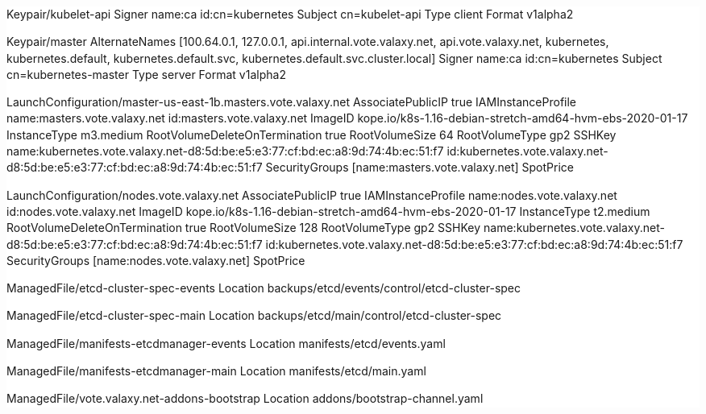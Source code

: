   Keypair/kubelet-api
        Signer                  name:ca id:cn=kubernetes
        Subject                 cn=kubelet-api
        Type                    client
        Format                  v1alpha2

  Keypair/master
        AlternateNames          [100.64.0.1, 127.0.0.1, api.internal.vote.valaxy.net, api.vote.valaxy.net, kubernetes, kubernetes.default, kubernetes.default.svc, kubernetes.default.svc.cluster.local]
        Signer                  name:ca id:cn=kubernetes
        Subject                 cn=kubernetes-master
        Type                    server
        Format                  v1alpha2

  LaunchConfiguration/master-us-east-1b.masters.vote.valaxy.net
        AssociatePublicIP       true
        IAMInstanceProfile      name:masters.vote.valaxy.net id:masters.vote.valaxy.net
        ImageID                 kope.io/k8s-1.16-debian-stretch-amd64-hvm-ebs-2020-01-17
        InstanceType            m3.medium
        RootVolumeDeleteOnTermination   true
        RootVolumeSize          64
        RootVolumeType          gp2
        SSHKey                  name:kubernetes.vote.valaxy.net-d8:5d:be:e5:e3:77:cf:bd:ec:a8:9d:74:4b:ec:51:f7 id:kubernetes.vote.valaxy.net-d8:5d:be:e5:e3:77:cf:bd:ec:a8:9d:74:4b:ec:51:f7
        SecurityGroups          [name:masters.vote.valaxy.net]
        SpotPrice

  LaunchConfiguration/nodes.vote.valaxy.net
        AssociatePublicIP       true
        IAMInstanceProfile      name:nodes.vote.valaxy.net id:nodes.vote.valaxy.net
        ImageID                 kope.io/k8s-1.16-debian-stretch-amd64-hvm-ebs-2020-01-17
        InstanceType            t2.medium
        RootVolumeDeleteOnTermination   true
        RootVolumeSize          128
        RootVolumeType          gp2
        SSHKey                  name:kubernetes.vote.valaxy.net-d8:5d:be:e5:e3:77:cf:bd:ec:a8:9d:74:4b:ec:51:f7 id:kubernetes.vote.valaxy.net-d8:5d:be:e5:e3:77:cf:bd:ec:a8:9d:74:4b:ec:51:f7
        SecurityGroups          [name:nodes.vote.valaxy.net]
        SpotPrice

  ManagedFile/etcd-cluster-spec-events
        Location                backups/etcd/events/control/etcd-cluster-spec

  ManagedFile/etcd-cluster-spec-main
        Location                backups/etcd/main/control/etcd-cluster-spec

  ManagedFile/manifests-etcdmanager-events
        Location                manifests/etcd/events.yaml

  ManagedFile/manifests-etcdmanager-main
        Location                manifests/etcd/main.yaml

  ManagedFile/vote.valaxy.net-addons-bootstrap
        Location                addons/bootstrap-channel.yaml
